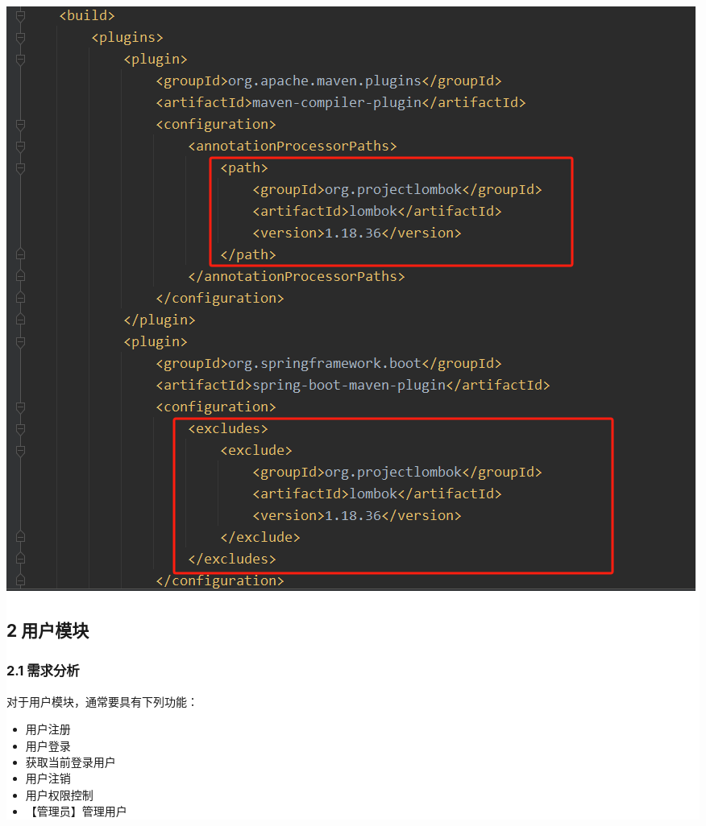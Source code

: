 ![](image/image_OONuWY4lDl.png)

## 2  用户模块

### 2.1  需求分析

对于用户模块，通常要具有下列功能：

- 用户注册
- 用户登录
- 获取当前登录用户
- 用户注销
- 用户权限控制
- 【管理员】管理用户
